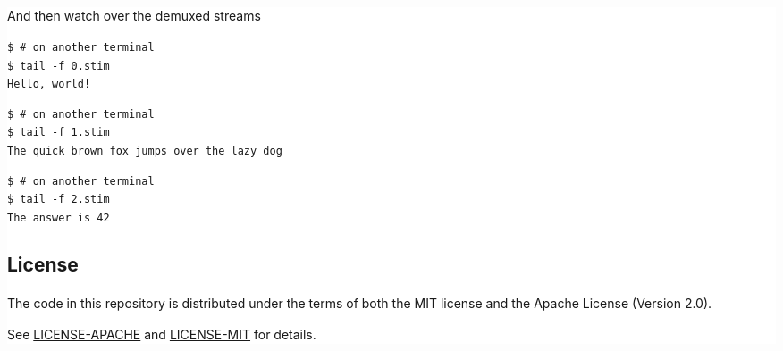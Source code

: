And then watch over the demuxed streams

``` console
$ # on another terminal
$ tail -f 0.stim
Hello, world!
```

``` console
$ # on another terminal
$ tail -f 1.stim
The quick brown fox jumps over the lazy dog
```

``` console
$ # on another terminal
$ tail -f 2.stim
The answer is 42
```

## License

The code in this repository is distributed under the terms of both the MIT
license and the Apache License (Version 2.0).

See [LICENSE-APACHE](LICENSE-APACHE) and [LICENSE-MIT](LICENSE-MIT) for details.
